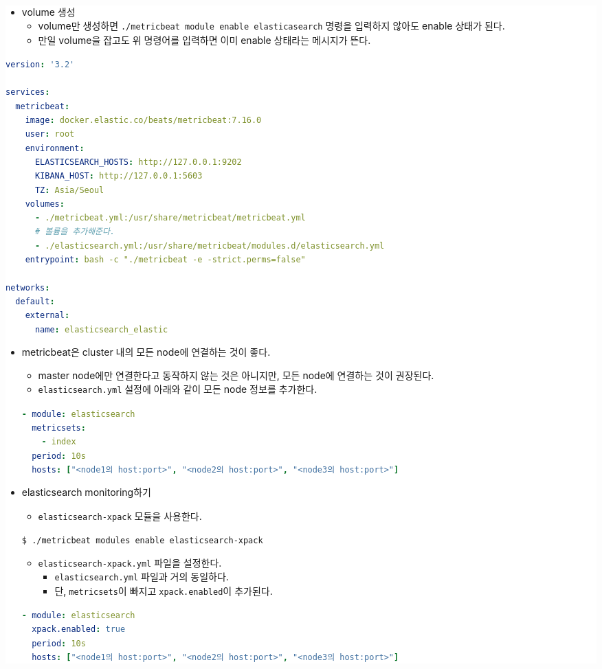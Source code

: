   - volume 생성
    - volume만 생성하면 `./metricbeat module enable elasticasearch` 명령을 입력하지 않아도 enable 상태가 된다.
    - 만일 volume을 잡고도 위 명령어를 입력하면 이미 enable 상태라는 메시지가 뜬다.

  ```yaml
  version: '3.2'
  
  services:
    metricbeat:
      image: docker.elastic.co/beats/metricbeat:7.16.0
      user: root
      environment:
        ELASTICSEARCH_HOSTS: http://127.0.0.1:9202
        KIBANA_HOST: http://127.0.0.1:5603
        TZ: Asia/Seoul
      volumes:
        - ./metricbeat.yml:/usr/share/metricbeat/metricbeat.yml
        # 볼륨을 추가해준다.
        - ./elasticsearch.yml:/usr/share/metricbeat/modules.d/elasticsearch.yml
      entrypoint: bash -c "./metricbeat -e -strict.perms=false"
  
  networks:
    default:
      external:
        name: elasticsearch_elastic
  ```



- metricbeat은 cluster 내의 모든 node에 연결하는 것이 좋다.

  - master node에만 연결한다고 동작하지 않는 것은 아니지만, 모든 node에 연결하는 것이 권장된다.
  - `elasticsearch.yml` 설정에 아래와 같이 모든 node 정보를 추가한다.

  ```yaml
  - module: elasticsearch
    metricsets:
      - index
    period: 10s
    hosts: ["<node1의 host:port>", "<node2의 host:port>", "<node3의 host:port>"]
  ```



- elasticsearch monitoring하기

  - `elasticsearch-xpack` 모듈을 사용한다.

  ```bash
  $ ./metricbeat modules enable elasticsearch-xpack
  ```

  - `elasticsearch-xpack.yml` 파일을 설정한다.
    - `elasticsearch.yml` 파일과 거의 동일하다.
    - 단, `metricsets`이 빠지고 `xpack.enabled`이 추가된다.

  ```yaml
  - module: elasticsearch
    xpack.enabled: true
    period: 10s
    hosts: ["<node1의 host:port>", "<node2의 host:port>", "<node3의 host:port>"]
  ```
